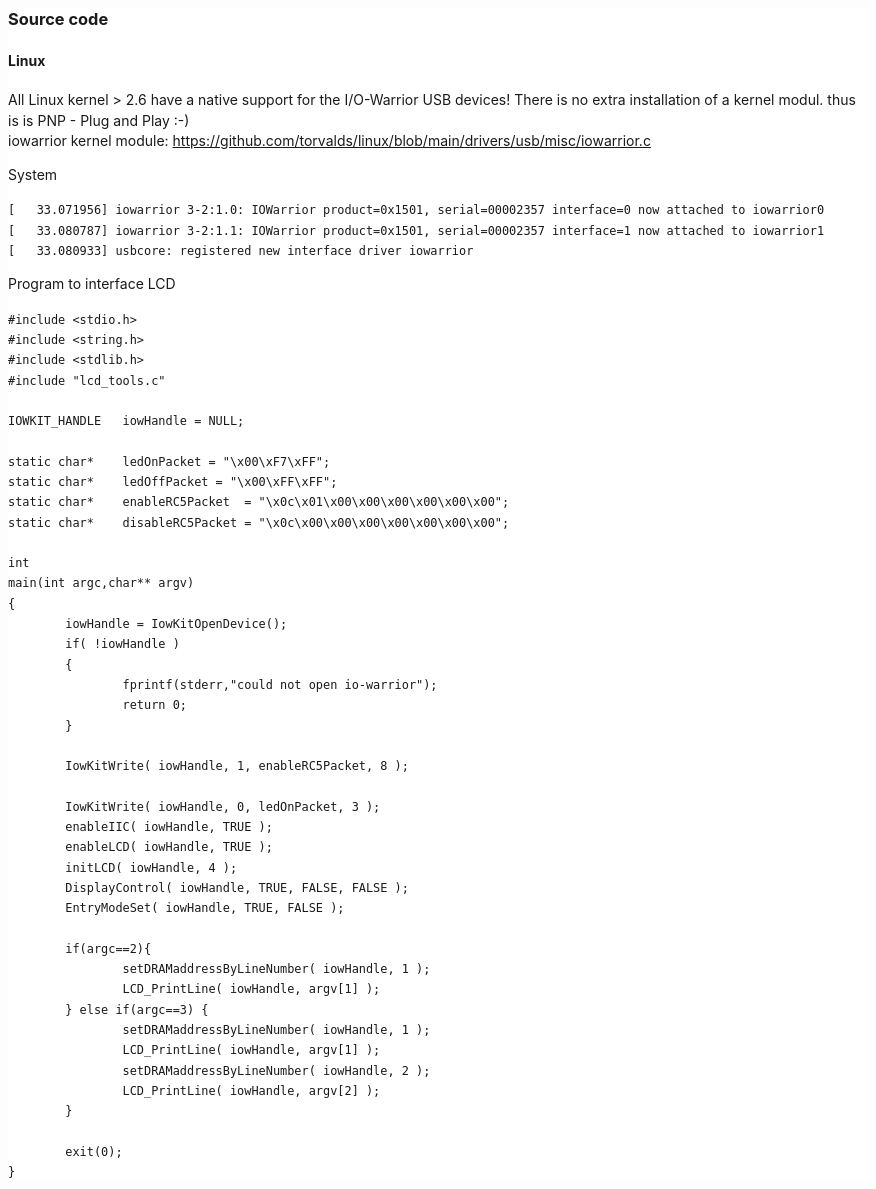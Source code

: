 ### Source code
#### Linux

All Linux kernel > 2.6 have a native support for the I/O-Warrior USB devices! There is no extra installation of a kernel modul. thus is is PNP - Plug and Play :-)  
iowarrior kernel module: https://github.com/torvalds/linux/blob/main/drivers/usb/misc/iowarrior.c

System 
```
[   33.071956] iowarrior 3-2:1.0: IOWarrior product=0x1501, serial=00002357 interface=0 now attached to iowarrior0
[   33.080787] iowarrior 3-2:1.1: IOWarrior product=0x1501, serial=00002357 interface=1 now attached to iowarrior1
[   33.080933] usbcore: registered new interface driver iowarrior
```

Program to interface LCD
```
#include <stdio.h>
#include <string.h>
#include <stdlib.h>
#include "lcd_tools.c"

IOWKIT_HANDLE   iowHandle = NULL;

static char*    ledOnPacket = "\x00\xF7\xFF";
static char*    ledOffPacket = "\x00\xFF\xFF";
static char*    enableRC5Packet  = "\x0c\x01\x00\x00\x00\x00\x00\x00";
static char*    disableRC5Packet = "\x0c\x00\x00\x00\x00\x00\x00\x00";

int
main(int argc,char** argv)
{
        iowHandle = IowKitOpenDevice();
        if( !iowHandle )
        {
                fprintf(stderr,"could not open io-warrior");
                return 0;
        }

        IowKitWrite( iowHandle, 1, enableRC5Packet, 8 );

        IowKitWrite( iowHandle, 0, ledOnPacket, 3 );
        enableIIC( iowHandle, TRUE );
        enableLCD( iowHandle, TRUE );
        initLCD( iowHandle, 4 );
        DisplayControl( iowHandle, TRUE, FALSE, FALSE );
        EntryModeSet( iowHandle, TRUE, FALSE );

        if(argc==2){
                setDRAMaddressByLineNumber( iowHandle, 1 );
                LCD_PrintLine( iowHandle, argv[1] );
        } else if(argc==3) {
                setDRAMaddressByLineNumber( iowHandle, 1 );
                LCD_PrintLine( iowHandle, argv[1] );
                setDRAMaddressByLineNumber( iowHandle, 2 );
                LCD_PrintLine( iowHandle, argv[2] );
        }
        
        exit(0);
}
```
